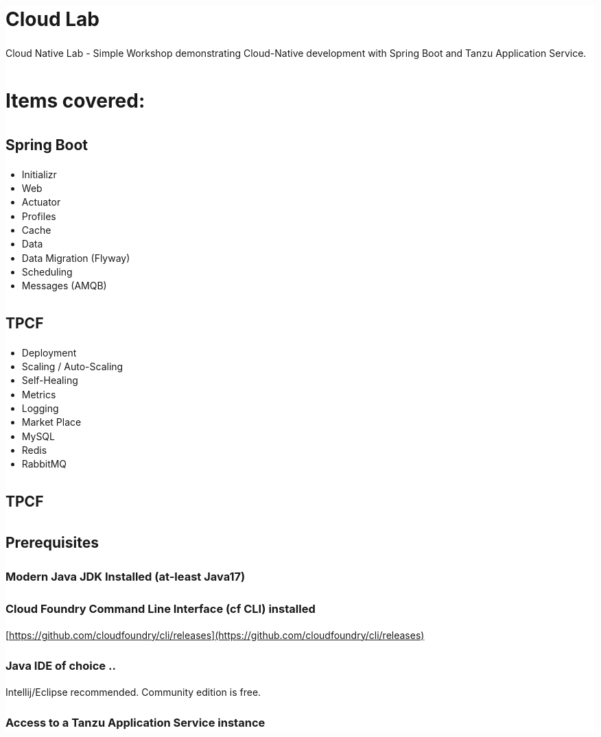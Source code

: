 # Cloud Lab

Cloud Native Lab - Simple Workshop demonstrating Cloud-Native development with Spring Boot and Tanzu Application Service.

# Items covered:

## Spring Boot

* Initializr
* Web
* Actuator
* Profiles
* Cache
* Data
* Data Migration (Flyway)
* Scheduling
* Messages (AMQB)

## TPCF

* Deployment
* Scaling / Auto-Scaling
* Self-Healing
* Metrics
* Logging
* Market Place
* MySQL
* Redis
* RabbitMQ


## TPCF

## Prerequisites

### Modern Java JDK Installed (at-least Java17)

### Cloud Foundry Command Line Interface (cf CLI) installed

[https://github.com/cloudfoundry/cli/releases](https://github.com/cloudfoundry/cli/releases)

### Java IDE of choice ..

Intellij/Eclipse recommended. Community edition is free.

### Access to a Tanzu Application Service instance
